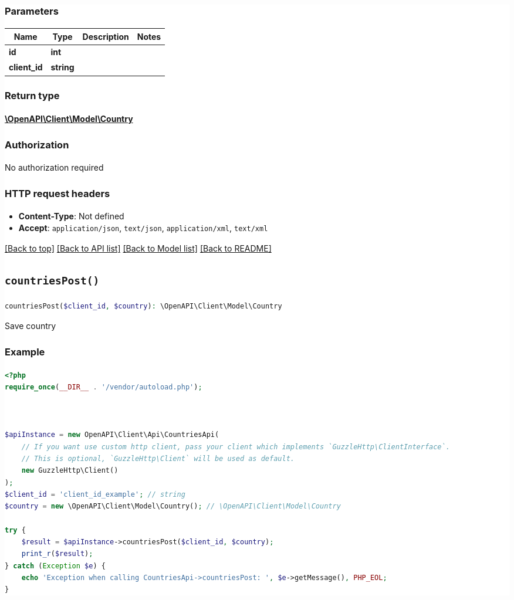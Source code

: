 ### Parameters

| Name | Type | Description  | Notes |
| ------------- | ------------- | ------------- | ------------- |
| **id** | **int**|  | |
| **client_id** | **string**|  | |

### Return type

[**\OpenAPI\Client\Model\Country**](../Model/Country.md)

### Authorization

No authorization required

### HTTP request headers

- **Content-Type**: Not defined
- **Accept**: `application/json`, `text/json`, `application/xml`, `text/xml`

[[Back to top]](#) [[Back to API list]](../../README.md#endpoints)
[[Back to Model list]](../../README.md#models)
[[Back to README]](../../README.md)

## `countriesPost()`

```php
countriesPost($client_id, $country): \OpenAPI\Client\Model\Country
```

Save country

### Example

```php
<?php
require_once(__DIR__ . '/vendor/autoload.php');



$apiInstance = new OpenAPI\Client\Api\CountriesApi(
    // If you want use custom http client, pass your client which implements `GuzzleHttp\ClientInterface`.
    // This is optional, `GuzzleHttp\Client` will be used as default.
    new GuzzleHttp\Client()
);
$client_id = 'client_id_example'; // string
$country = new \OpenAPI\Client\Model\Country(); // \OpenAPI\Client\Model\Country

try {
    $result = $apiInstance->countriesPost($client_id, $country);
    print_r($result);
} catch (Exception $e) {
    echo 'Exception when calling CountriesApi->countriesPost: ', $e->getMessage(), PHP_EOL;
}
```
